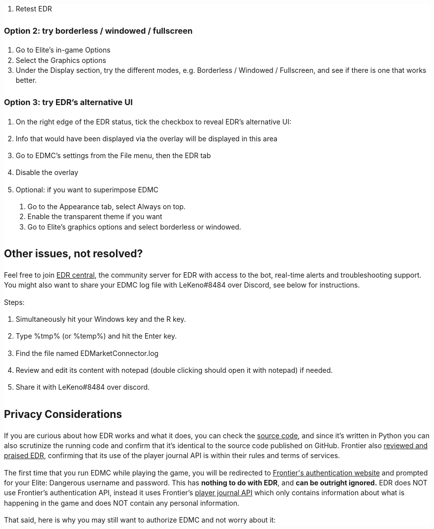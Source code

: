 1. Retest EDR
### <a name="_38ptisgtkp43"></a><a name="_toc162390314"></a>Option 2: try borderless / windowed / fullscreen
1. Go to Elite’s in-game Options
1. Select the Graphics options
1. Under the Display section, try the different modes, e.g. Borderless / Windowed / Fullscreen, and see if there is one that works better.
### <a name="_wfcag5nkbun2"></a><a name="_toc162390315"></a>Option 3: try EDR’s alternative UI
1. On the right edge of the EDR status, tick the checkbox to reveal EDR’s alternative UI:

1. Info that would have been displayed via the overlay will be displayed in this area
1. Go to EDMC’s settings from the File menu, then the EDR tab
1. Disable the overlay
1. Optional: if you want to superimpose EDMC 
   1. Go to the Appearance tab, select Always on top.
   1. Enable the transparent theme if you want
   1. Go to Elite’s graphics options and select borderless or windowed.
## <a name="_jtlk7zcvsk5j"></a><a name="_toc162390316"></a>Other issues, not resolved?
Feel free to join [EDR central](https://edrecon.com/discord), the community server for EDR with access to the bot, real-time alerts and troubleshooting support. You might also want to share your EDMC log file with LeKeno#8484 over Discord, see below for instructions.

Steps:

1. Simultaneously hit your Windows key and the R key.

1. Type %tmp% (or %temp%) and hit the Enter key.
1. Find the file named EDMarketConnector.log

1. Review and edit its content with notepad (double clicking should open it with notepad) if needed.
1. Share it with LeKeno#8484 over discord.
## <a name="_8ygra6p0k28j"></a><a name="_toc162390317"></a>Privacy Considerations
If you are curious about how EDR works and what it does, you can check the [source code](https://github.com/lekeno/edr/), and since it’s written in Python you can also scrutinize the running code and confirm that it’s identical to the source code published on GitHub. Frontier also [reviewed and praised EDR](https://forums.frontier.co.uk/threads/flying-in-open-last-night-edr-saved-my-life-it-could-save-yours-too.388696/page-15#post-6118053), confirming that its use of the player journal API is within their rules and terms of services.

The first time that you run EDMC while playing the game, you will be redirected to [Frontier's authentication website](https://auth.frontierstore.net/) and prompted for your Elite: Dangerous username and password. This has **nothing to do with EDR**, and **can be outright ignored.** EDR does NOT use Frontier’s authentication API, instead it uses Frontier’s [player journal API](https://forums.frontier.co.uk/threads/commanders-log-manual-and-data-sample.275151/) which only contains information about what is happening in the game and does NOT contain any personal information.

That said, here is why you may still want to authorize EDMC and not worry about it:
